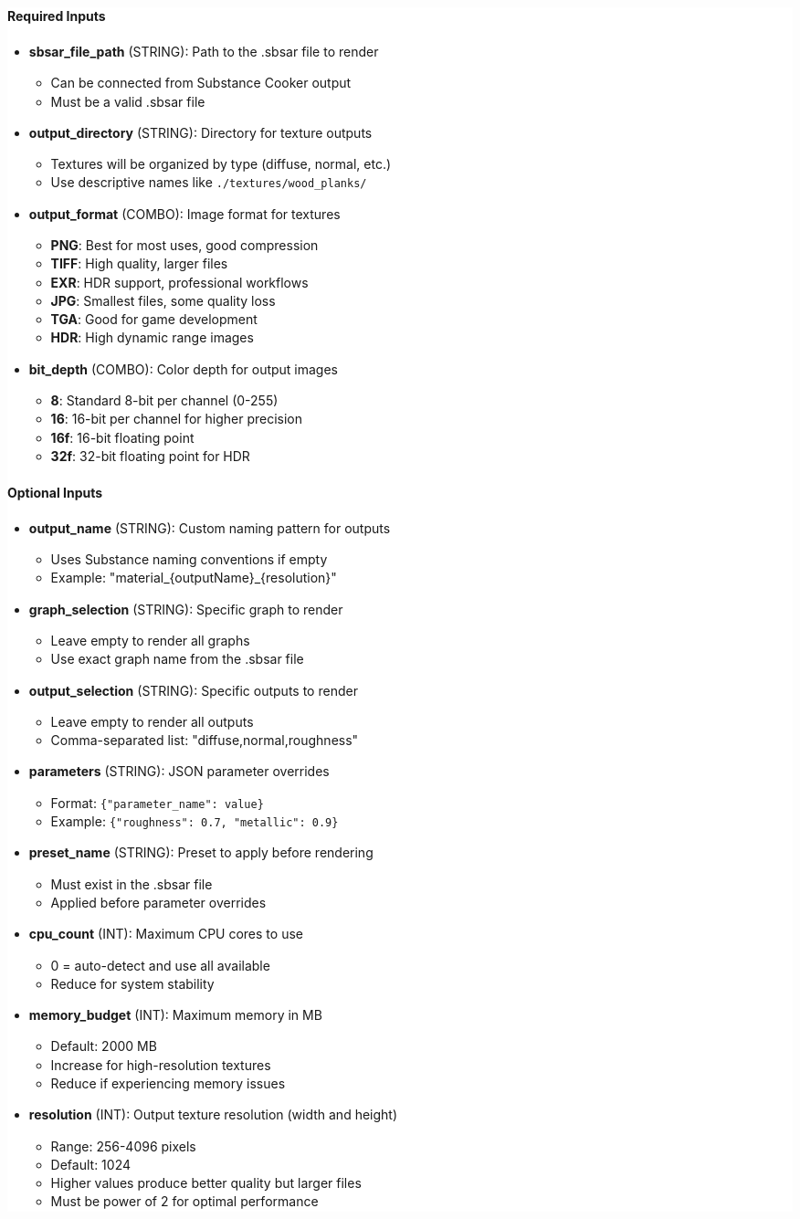 #### Required Inputs
- **sbsar_file_path** (STRING): Path to the .sbsar file to render
  - Can be connected from Substance Cooker output
  - Must be a valid .sbsar file

- **output_directory** (STRING): Directory for texture outputs
  - Textures will be organized by type (diffuse, normal, etc.)
  - Use descriptive names like `./textures/wood_planks/`

- **output_format** (COMBO): Image format for textures
  - **PNG**: Best for most uses, good compression
  - **TIFF**: High quality, larger files
  - **EXR**: HDR support, professional workflows
  - **JPG**: Smallest files, some quality loss
  - **TGA**: Good for game development
  - **HDR**: High dynamic range images

- **bit_depth** (COMBO): Color depth for output images
  - **8**: Standard 8-bit per channel (0-255)
  - **16**: 16-bit per channel for higher precision
  - **16f**: 16-bit floating point
  - **32f**: 32-bit floating point for HDR

#### Optional Inputs
- **output_name** (STRING): Custom naming pattern for outputs
  - Uses Substance naming conventions if empty
  - Example: "material_{outputName}_{resolution}"

- **graph_selection** (STRING): Specific graph to render
  - Leave empty to render all graphs
  - Use exact graph name from the .sbsar file

- **output_selection** (STRING): Specific outputs to render
  - Leave empty to render all outputs
  - Comma-separated list: "diffuse,normal,roughness"

- **parameters** (STRING): JSON parameter overrides
  - Format: `{"parameter_name": value}`
  - Example: `{"roughness": 0.7, "metallic": 0.9}`

- **preset_name** (STRING): Preset to apply before rendering
  - Must exist in the .sbsar file
  - Applied before parameter overrides

- **cpu_count** (INT): Maximum CPU cores to use
  - 0 = auto-detect and use all available
  - Reduce for system stability

- **memory_budget** (INT): Maximum memory in MB
  - Default: 2000 MB
  - Increase for high-resolution textures
  - Reduce if experiencing memory issues

- **resolution** (INT): Output texture resolution (width and height)
  - Range: 256-4096 pixels
  - Default: 1024
  - Higher values produce better quality but larger files
  - Must be power of 2 for optimal performance
